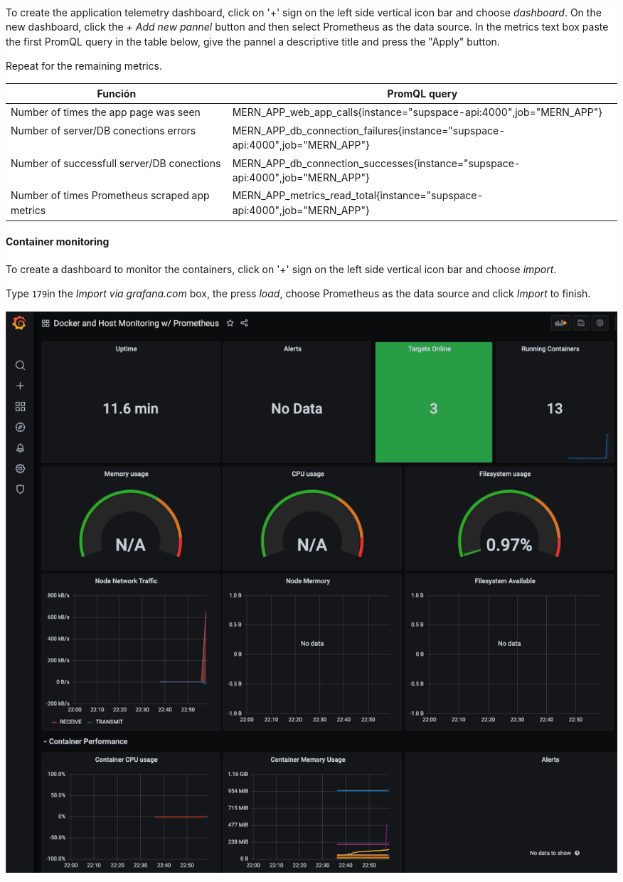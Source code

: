 To create the application telemetry dashboard, click on '+' sign on the left side vertical icon bar and choose *dashboard*. On the new dashboard, click the *+ Add new pannel* button and then select Prometheus as the data source. In the metrics text box paste the first PromQL query in the table below, give the pannel a descriptive title and press the "Apply" button.

Repeat for the remaining metrics.

| Función                                        | PromQL query                                                                 |
| ---------------------------------------------- | ---------------------------------------------------------------------------- |
| Number of times the app page was seen          | MERN_APP_web_app_calls{instance="supspace-api:4000",job="MERN_APP"}          |
| Number of server/DB conections errors          | MERN_APP_db_connection_failures{instance="supspace-api:4000",job="MERN_APP"} |
| Number of successfull server/DB conections     | MERN_APP_db_connection_successes{instance="supspace-api:4000",job="MERN_APP"}|
| Number of times Prometheus scraped app metrics | MERN_APP_metrics_read_total{instance="supspace-api:4000",job="MERN_APP"}     |

#### Container monitoring

To create a dashboard to monitor the containers, click on '+' sign on the left side vertical icon bar and choose *import*.

Type `179`in the *Import via grafana.com* box, the press *load*, choose Prometheus as the data source and click *Import* to finish.

![Container dashboard](./img/cAdvisory_dashboard.png) 
